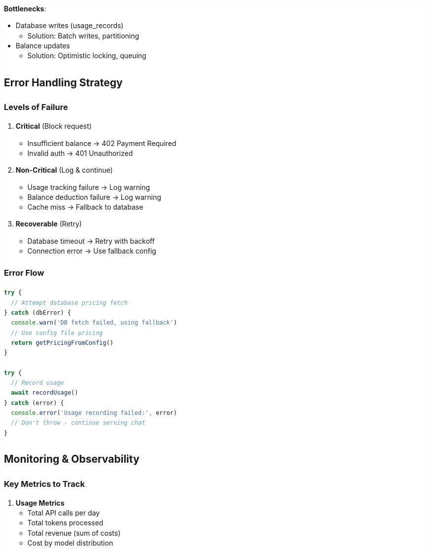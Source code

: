 **Bottlenecks**:
- Database writes (usage_records)
  - Solution: Batch writes, partitioning
- Balance updates
  - Solution: Optimistic locking, queuing

## Error Handling Strategy

### Levels of Failure

1. **Critical** (Block request)
   - Insufficient balance → 402 Payment Required
   - Invalid auth → 401 Unauthorized

2. **Non-Critical** (Log & continue)
   - Usage tracking failure → Log warning
   - Balance deduction failure → Log warning
   - Cache miss → Fallback to database

3. **Recoverable** (Retry)
   - Database timeout → Retry with backoff
   - Connection error → Use fallback config

### Error Flow

```typescript
try {
  // Attempt database pricing fetch
} catch (dbError) {
  console.warn('DB fetch failed, using fallback')
  // Use config file pricing
  return getPricingFromConfig()
}

try {
  // Record usage
  await recordUsage()
} catch (error) {
  console.error('Usage recording failed:', error)
  // Don't throw - continue serving chat
}
```

## Monitoring & Observability

### Key Metrics to Track

1. **Usage Metrics**
   - Total API calls per day
   - Total tokens processed
   - Total revenue (sum of costs)
   - Cost by model distribution
